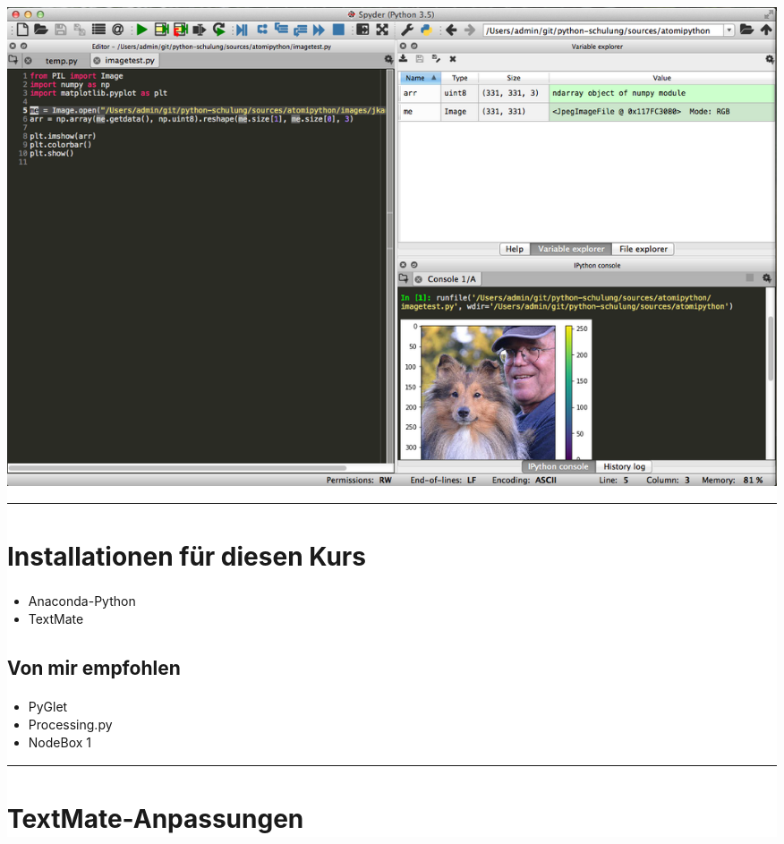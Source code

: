 ![Spyder](images/spyder01.png)


---

# Installationen für diesen Kurs

- Anaconda-Python
- TextMate

## Von mir empfohlen

- PyGlet
- Processing.py
- NodeBox 1

---

# TextMate-Anpassungen
